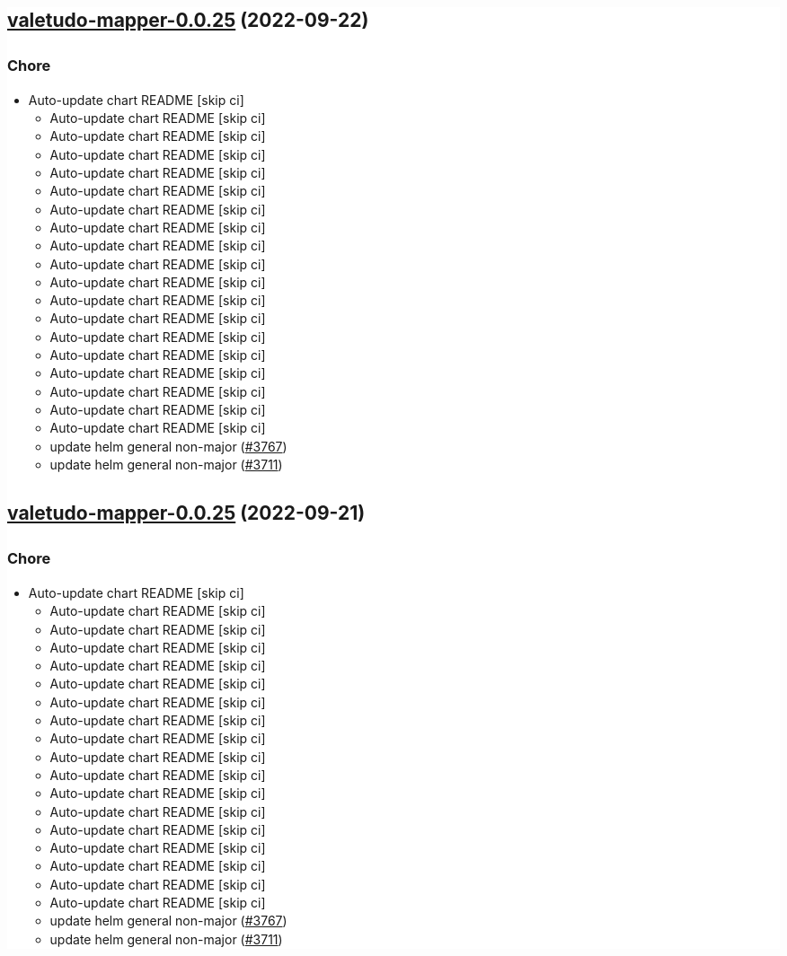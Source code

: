 


## [valetudo-mapper-0.0.25](https://github.com/truecharts/charts/compare/valetudo-mapper-0.0.23...valetudo-mapper-0.0.25) (2022-09-22)

### Chore

- Auto-update chart README [skip ci]
  - Auto-update chart README [skip ci]
  - Auto-update chart README [skip ci]
  - Auto-update chart README [skip ci]
  - Auto-update chart README [skip ci]
  - Auto-update chart README [skip ci]
  - Auto-update chart README [skip ci]
  - Auto-update chart README [skip ci]
  - Auto-update chart README [skip ci]
  - Auto-update chart README [skip ci]
  - Auto-update chart README [skip ci]
  - Auto-update chart README [skip ci]
  - Auto-update chart README [skip ci]
  - Auto-update chart README [skip ci]
  - Auto-update chart README [skip ci]
  - Auto-update chart README [skip ci]
  - Auto-update chart README [skip ci]
  - Auto-update chart README [skip ci]
  - Auto-update chart README [skip ci]
  - update helm general non-major ([#3767](https://github.com/truecharts/charts/issues/3767))
  - update helm general non-major ([#3711](https://github.com/truecharts/charts/issues/3711))




## [valetudo-mapper-0.0.25](https://github.com/truecharts/charts/compare/valetudo-mapper-0.0.23...valetudo-mapper-0.0.25) (2022-09-21)

### Chore

- Auto-update chart README [skip ci]
  - Auto-update chart README [skip ci]
  - Auto-update chart README [skip ci]
  - Auto-update chart README [skip ci]
  - Auto-update chart README [skip ci]
  - Auto-update chart README [skip ci]
  - Auto-update chart README [skip ci]
  - Auto-update chart README [skip ci]
  - Auto-update chart README [skip ci]
  - Auto-update chart README [skip ci]
  - Auto-update chart README [skip ci]
  - Auto-update chart README [skip ci]
  - Auto-update chart README [skip ci]
  - Auto-update chart README [skip ci]
  - Auto-update chart README [skip ci]
  - Auto-update chart README [skip ci]
  - Auto-update chart README [skip ci]
  - Auto-update chart README [skip ci]
  - update helm general non-major ([#3767](https://github.com/truecharts/charts/issues/3767))
  - update helm general non-major ([#3711](https://github.com/truecharts/charts/issues/3711))

